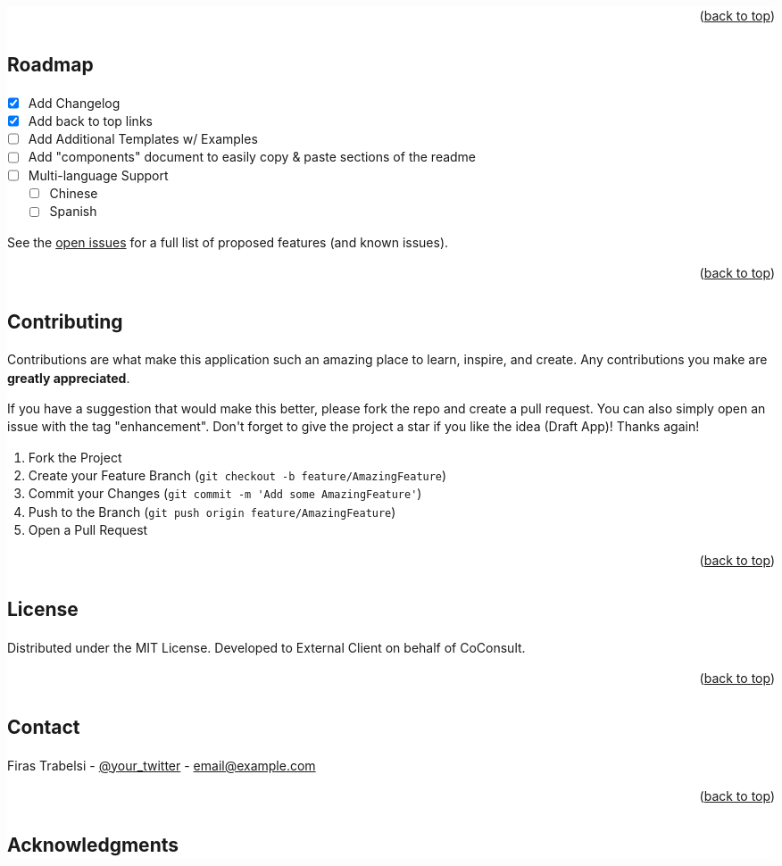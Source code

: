 <p align="right">(<a href="#readme-top">back to top</a>)</p>



## Roadmap

- [x] Add Changelog
- [x] Add back to top links
- [ ] Add Additional Templates w/ Examples
- [ ] Add "components" document to easily copy & paste sections of the readme
- [ ] Multi-language Support
    - [ ] Chinese
    - [ ] Spanish

See the [open issues](https://github.com/othneildrew/Best-README-Template/issues) for a full list of proposed features (and known issues).

<p align="right">(<a href="#readme-top">back to top</a>)</p>




## Contributing

Contributions are what make this application such an amazing place to learn, inspire, and create. Any contributions you make are **greatly appreciated**.

If you have a suggestion that would make this better, please fork the repo and create a pull request. You can also simply open an issue with the tag "enhancement".
Don't forget to give the project a star if you like the idea (Draft App)! Thanks again!

1. Fork the Project
2. Create your Feature Branch (`git checkout -b feature/AmazingFeature`)
3. Commit your Changes (`git commit -m 'Add some AmazingFeature'`)
4. Push to the Branch (`git push origin feature/AmazingFeature`)
5. Open a Pull Request

<p align="right">(<a href="#readme-top">back to top</a>)</p>


## License

Distributed under the MIT License. Developed to External Client on behalf of CoConsult.

<p align="right">(<a href="#readme-top">back to top</a>)</p>


## Contact

Firas Trabelsi - [@your_twitter](https://twitter.com/your_username) - email@example.com

<p align="right">(<a href="#readme-top">back to top</a>)</p>




## Acknowledgments


[contributors-shield]: https://img.shields.io/github/contributors/Firastrabelsi94/Trip-Application-Frontend.svg?style=for-the-badge
[contributors-url]: https://github.com/Firastrabelsi94/Trip-Application-Frontend/graphs/contributors
[forks-shield]: https://img.shields.io/github/forks/Firastrabelsi94/Trip-Application-Frontend.svg?style=for-the-badge
[forks-url]: https://github.com/Firastrabelsi94/Trip-Application-Frontend/network/members
[stars-shield]: https://img.shields.io/github/stars/Firastrabelsi94/Trip-Application-Frontend.svg?style=for-the-badge
[stars-url]: https://github.com/Firastrabelsi94/Trip-Application-Frontend/stargazers
[issues-shield]: https://img.shields.io/github/issues/Firastrabelsi94/Trip-Application-Frontend.svg?style=for-the-badge
[issues-url]: https://github.com/Firastrabelsi94/Trip-Application-Frontend/issues
[license-shield]: https://img.shields.io/github/license/Firastrabelsi94/Trip-Application-Frontend.svg?style=for-the-badge
[license-url]: https://github.com/Firastrabelsi94/Trip-Application-Frontend/blob/master/LICENSE.txt
[linkedin-shield]: https://img.shields.io/badge/-LinkedIn-black.svg?style=for-the-badge&logo=linkedin&colorB=555
[linkedin-url]: https://linkedin.com/in/Firastrabelsi94
[product-screenshot]: src/assets/trip.png
[React.js]: https://img.shields.io/badge/React-20232A?style=for-the-badge&logo=react&logoColor=61DAFB
[React-url]: https://reactjs.org/
[Atomic.js]: https://img.shields.io/badge/Atomic%20Design-0769AD?style=for-the-badge&logo=fujitsu&logoColor=%23ffffff&color=orange
[Atomic-url]: https://atomicdesign.bradfrost.com/table-of-contents/
[Sonar.js]: https://img.shields.io/sonar/coverage/swellaby%3Aletra?server=https%3A%2F%2Fsonarcloud.io&style=for-the-badge&logo=sonarqube&label=SonarQube&color=red
[Sonar-url]: http://sonarqube:9000
[.DotNet.js]: https://img.shields.io/badge/.NET%20Core-0769AD?style=for-the-badge&logo=dotnet&logoColor=%23ffffff
[.DotNet-url]: https://dotnet.microsoft.com/en-us/
[Material.js]: https://img.shields.io/badge/MaterialUI-0769AD?style=for-the-badge&logo=mui&logoColor=white&color=%232ECCAA
[Material-url]: https://mui.com/
[Docker.js]: https://img.shields.io/badge/Docker-0769AD?style=for-the-badge&logo=docker&logoColor=%23ffffff&color=purple
[Docker-url]: https://www.docker.com/
[SQLite.js]: https://img.shields.io/badge/SQLite-0769AD?style=for-the-badge&logo=sqlite&logoColor=%23ffffff&color=back
[SQLite-url]: https://www.sqlite.org/
[Layers.js]: https://img.shields.io/badge/3%20Layers%20Arch-0769AD?style=for-the-badge&logo=clarifai&logoColor=%23ffffff&color=pink
[Layers-url]: https://medium.com/@deanrubin/the-three-layered-architecture-fe30cb0e4a6
[Vite.js]: https://img.shields.io/badge/Vite-0769AD?style=for-the-badge&logo=vite&logoColor=%23ffffff&color=%23B3382C
[Vite-url]: https://vitejs.dev/